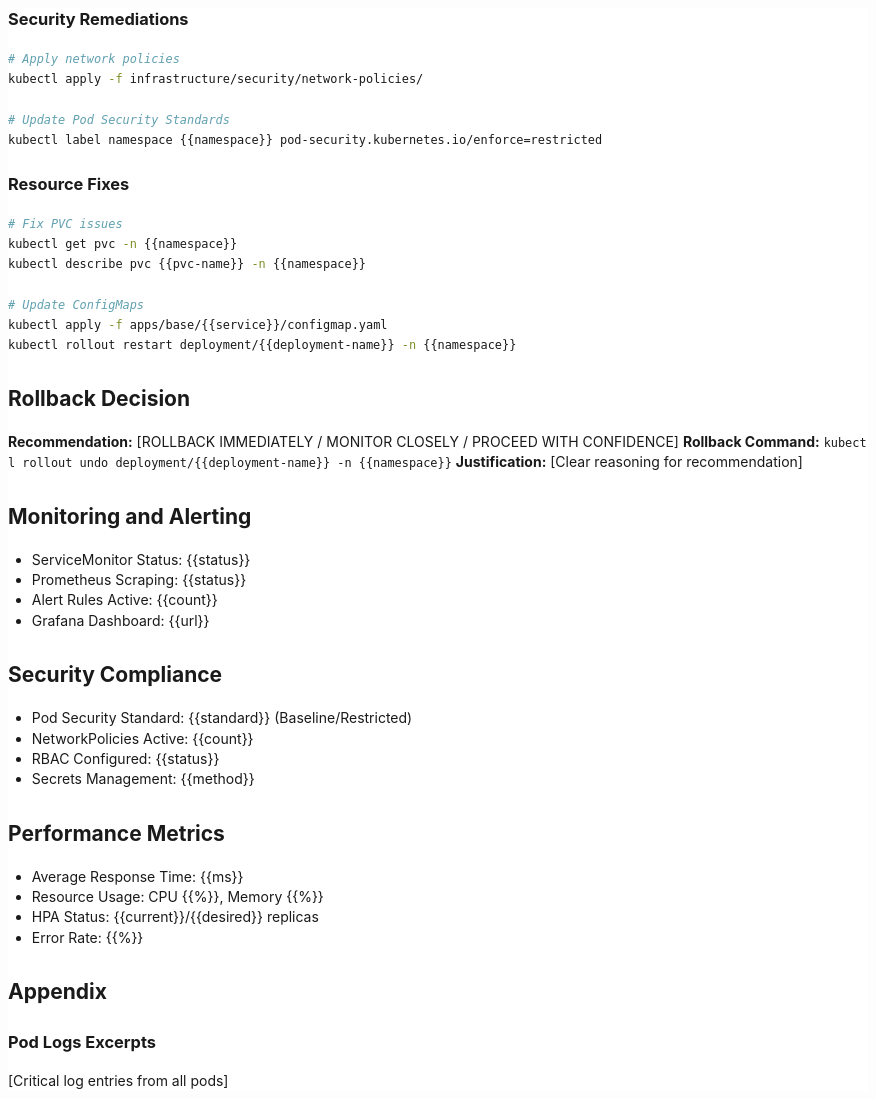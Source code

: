 ### Security Remediations
```bash
# Apply network policies
kubectl apply -f infrastructure/security/network-policies/

# Update Pod Security Standards
kubectl label namespace {{namespace}} pod-security.kubernetes.io/enforce=restricted
```

### Resource Fixes
```bash
# Fix PVC issues
kubectl get pvc -n {{namespace}}
kubectl describe pvc {{pvc-name}} -n {{namespace}}

# Update ConfigMaps
kubectl apply -f apps/base/{{service}}/configmap.yaml
kubectl rollout restart deployment/{{deployment-name}} -n {{namespace}}
```

## Rollback Decision
**Recommendation:** [ROLLBACK IMMEDIATELY / MONITOR CLOSELY / PROCEED WITH CONFIDENCE]
**Rollback Command:** `kubectl rollout undo deployment/{{deployment-name}} -n {{namespace}}`
**Justification:** [Clear reasoning for recommendation]

## Monitoring and Alerting
- ServiceMonitor Status: {{status}}
- Prometheus Scraping: {{status}}
- Alert Rules Active: {{count}}
- Grafana Dashboard: {{url}}

## Security Compliance
- Pod Security Standard: {{standard}} (Baseline/Restricted)
- NetworkPolicies Active: {{count}}
- RBAC Configured: {{status}}
- Secrets Management: {{method}}

## Performance Metrics
- Average Response Time: {{ms}}
- Resource Usage: CPU {{%}}, Memory {{%}}
- HPA Status: {{current}}/{{desired}} replicas
- Error Rate: {{%}}

## Appendix
### Pod Logs Excerpts
[Critical log entries from all pods]
